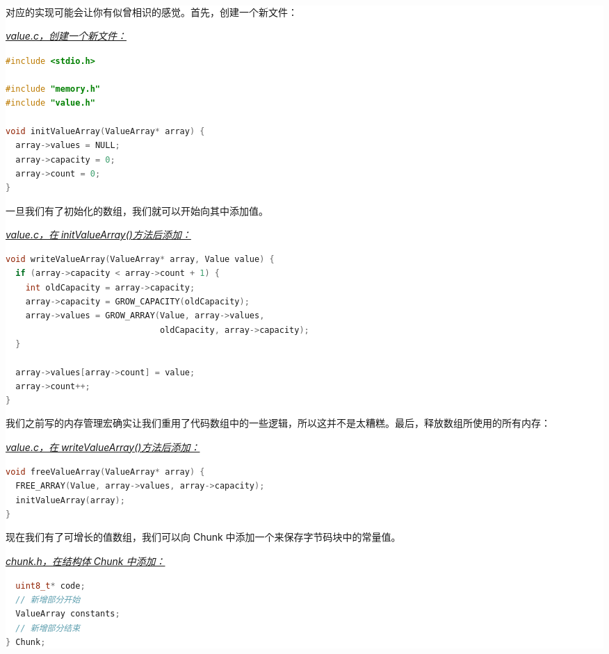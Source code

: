 对应的实现可能会让你有似曾相识的感觉。首先，创建一个新文件：

_<u>value.c，创建一个新文件：</u>_

```c
#include <stdio.h>

#include "memory.h"
#include "value.h"

void initValueArray(ValueArray* array) {
  array->values = NULL;
  array->capacity = 0;
  array->count = 0;
}
```

一旦我们有了初始化的数组，我们就可以开始向其中添加值。

_<u>value.c，在 initValueArray()方法后添加：</u>_

```c
void writeValueArray(ValueArray* array, Value value) {
  if (array->capacity < array->count + 1) {
    int oldCapacity = array->capacity;
    array->capacity = GROW_CAPACITY(oldCapacity);
    array->values = GROW_ARRAY(Value, array->values,
                               oldCapacity, array->capacity);
  }

  array->values[array->count] = value;
  array->count++;
}
```

我们之前写的内存管理宏确实让我们重用了代码数组中的一些逻辑，所以这并不是太糟糕。最后，释放数组所使用的所有内存：

_<u>value.c，在 writeValueArray()方法后添加：</u>_

```c
void freeValueArray(ValueArray* array) {
  FREE_ARRAY(Value, array->values, array->capacity);
  initValueArray(array);
}
```

现在我们有了可增长的值数组，我们可以向 Chunk 中添加一个来保存字节码块中的常量值。

_<u>chunk.h，在结构体 Chunk 中添加：</u>_

```c
  uint8_t* code;
  // 新增部分开始
  ValueArray constants;
  // 新增部分结束
} Chunk;
```


[^1]: 当然，我们的第二个解释器会依赖 C 标准库来实现内存分配等基本功能，而 C 编译器将我们从运行它的底层机器码的细节中解放出来。糟糕的是，该机器码可能是通过芯片上的微码来实现的。而 C 语言的运行时依赖于操作系统来分配内存页。但是，如果要想在你的书架放得下这本书，我们必须在某个地方停下来。
[^2]: 这种计算斐波那契数列的方式效率低得可笑。我们的目的是查看解释器的运行速度，而不是看我们编写的程序有多快。一个做了大量工作的程序，无论是否有意义，都是一个很好的测试用例。
[^3]: “（header）”部分是 Java 虚拟机用来支持内存管理和存储对象类型的记录信息，这些也会占用空间。
[^4]: 情况也没有那么可怕。一个架构良好的编译器，可以让你跨不同的架构共享前端和大部分中间层的优化通道。每次都需要重新编写的主要是代码生成和指令选择的一些细节。[LLVM](https://llvm.org/)项目提供了一些开箱即用的功能。如果你的编译器输出 LLVM 自己特定的中间语言，LLVM 可以反过来将其编译为各种架构的本地代码。
[^5]: 最早的字节码格式之一是 p-code，是为 Niklaus Wirth 的 Pascal 语言开发的。你可能会认为一个运行在 15MHz 的 PDP-11 无法承担模拟虚拟机的开销。但在当时，计算机正处于寒武纪大爆发时期，每天都有新的架构出现。跟上最新的芯片要比从某个芯片中压榨出最大性能更有价值。这就是为什么 p-code 中的“p”指的不是“Pascal”而是“可移植性 Portable”。
[^6]: 增长数组时会复制现有元素，使得追加元素的复杂度看起来像是 O(n)，而不是 O(1)。但是，你只需要在某些追加操作中执行这个操作步骤。大多数时候，已有多余的容量，所以不需要复制。要理解这一点，我们需要进行[摊销分析](https://en.wikipedia.org/wiki/Amortized_analysis)。这表明，只要我们把数组大小增加到当前大小的倍数，当我们把一系列追加操作的成本平均化时，每次追加都是 O(1)。
[^7]: 我在这本书中选择了数字 8，有些随意。大多数动态数组实现都有一个这样的最小阈值。挑选这个值的正确方法是根据实际使用情况进行分析，看看那个常数能在额外增长和浪费的空间之间做出最佳的性能权衡。
[^8]: 既然我们传入的只是一个指向内存第一个字节的裸指针，那么“更新”块的大小意味着什么呢？在内部，内存分配器为堆分配的每个内存块都维护了额外的簿记信息，包括它的大小。给定一个指向先前分配的内存的指针，它就可以找到这个簿记信息，为了能干净地释放内存，这是必需的。`realloc()`所更新的正是这个表示大小的元数据。许多`malloc()`的实现将分配的大小存储在返回地址之前的内存中。
[^9]: 除了需要两种常量指令（一种用于即时值，一种用于常量表中的常量）之外，即时指令还要求我们考虑对齐、填充和字节顺序的问题。如果你尝试在一个奇数地址填充一个 4 字节的整数，有些架构中会出错。
[^10]: 我这里对于“加载”或“产生”一个常量的含义含糊其辞，因为我们还没有学到虚拟机在运行时是如何执行的代码的。关于这一点，你必须等到（或者直接跳到）下一章。
[^11]: 字节码指令的操作数与传递给算术操作符的操作数不同。当我们讲到表达式时，你会看到算术操作数的值是被单独跟踪的。指令操作数是一个较低层次的概念，它可以修改字节码指令本身的行为方式。
[^12]: 这种脑残的编码至少做对了一件事：它将行信息保存一个单独的数组中，而不是将其编入字节码本身中。由于行信息只在运行时出现错误时才使用，我们不希望它在指令之间占用 CPU 缓存中的宝贵空间，而且解释器在跳过行数获取它所关心的操作码和操作数时，会造成更多的缓存丢失。